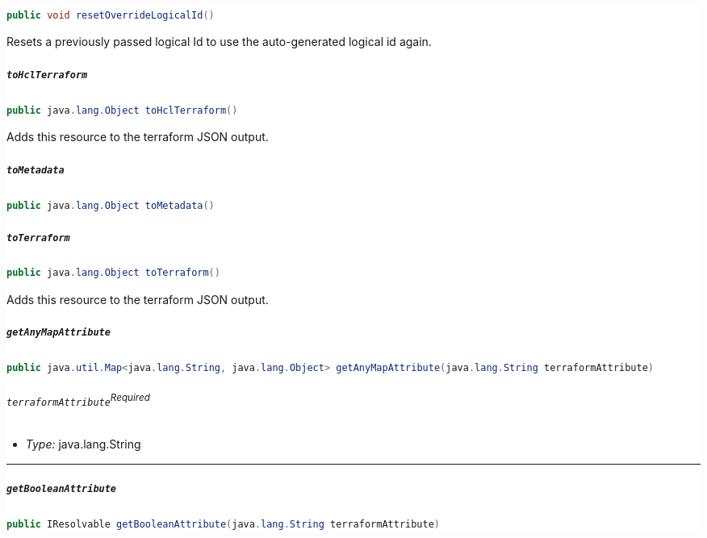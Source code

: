 ```java
public void resetOverrideLogicalId()
```

Resets a previously passed logical Id to use the auto-generated logical id again.

##### `toHclTerraform` <a name="toHclTerraform" id="@cdktf/provider-snowflake.dataSnowflakeAlerts.DataSnowflakeAlerts.toHclTerraform"></a>

```java
public java.lang.Object toHclTerraform()
```

Adds this resource to the terraform JSON output.

##### `toMetadata` <a name="toMetadata" id="@cdktf/provider-snowflake.dataSnowflakeAlerts.DataSnowflakeAlerts.toMetadata"></a>

```java
public java.lang.Object toMetadata()
```

##### `toTerraform` <a name="toTerraform" id="@cdktf/provider-snowflake.dataSnowflakeAlerts.DataSnowflakeAlerts.toTerraform"></a>

```java
public java.lang.Object toTerraform()
```

Adds this resource to the terraform JSON output.

##### `getAnyMapAttribute` <a name="getAnyMapAttribute" id="@cdktf/provider-snowflake.dataSnowflakeAlerts.DataSnowflakeAlerts.getAnyMapAttribute"></a>

```java
public java.util.Map<java.lang.String, java.lang.Object> getAnyMapAttribute(java.lang.String terraformAttribute)
```

###### `terraformAttribute`<sup>Required</sup> <a name="terraformAttribute" id="@cdktf/provider-snowflake.dataSnowflakeAlerts.DataSnowflakeAlerts.getAnyMapAttribute.parameter.terraformAttribute"></a>

- *Type:* java.lang.String

---

##### `getBooleanAttribute` <a name="getBooleanAttribute" id="@cdktf/provider-snowflake.dataSnowflakeAlerts.DataSnowflakeAlerts.getBooleanAttribute"></a>

```java
public IResolvable getBooleanAttribute(java.lang.String terraformAttribute)
```
